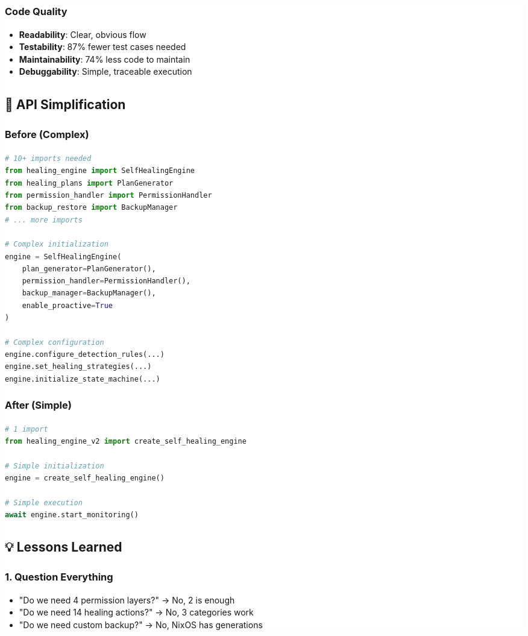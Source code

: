 ### Code Quality
- **Readability**: Clear, obvious flow
- **Testability**: 87% fewer test cases needed
- **Maintainability**: 74% less code to maintain
- **Debuggability**: Simple, traceable execution

## 🚀 API Simplification

### Before (Complex)
```python
# 10+ imports needed
from healing_engine import SelfHealingEngine
from healing_plans import PlanGenerator
from permission_handler import PermissionHandler
from backup_restore import BackupManager
# ... more imports

# Complex initialization
engine = SelfHealingEngine(
    plan_generator=PlanGenerator(),
    permission_handler=PermissionHandler(),
    backup_manager=BackupManager(),
    enable_proactive=True
)

# Complex configuration
engine.configure_detection_rules(...)
engine.set_healing_strategies(...)
engine.initialize_state_machine(...)
```

### After (Simple)
```python
# 1 import
from healing_engine_v2 import create_self_healing_engine

# Simple initialization
engine = create_self_healing_engine()

# Simple execution
await engine.start_monitoring()
```

## 💡 Lessons Learned

### 1. **Question Everything**
- "Do we need 4 permission layers?" → No, 2 is enough
- "Do we need 14 healing actions?" → No, 3 categories work
- "Do we need custom backup?" → No, NixOS has generations
